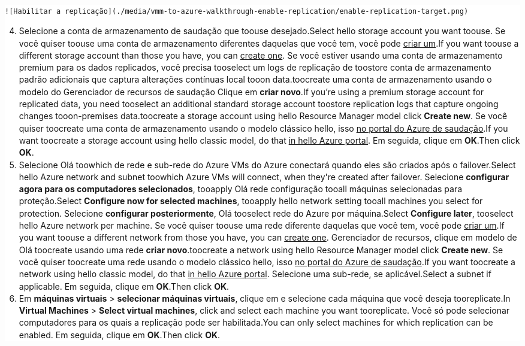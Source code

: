     ![Habilitar a replicação](./media/vmm-to-azure-walkthrough-enable-replication/enable-replication-target.png)
4. <span data-ttu-id="b687e-124">Selecione a conta de armazenamento de saudação que toouse desejado.</span><span class="sxs-lookup"><span data-stu-id="b687e-124">Select hello storage account you want toouse.</span></span> <span data-ttu-id="b687e-125">Se você quiser toouse uma conta de armazenamento diferentes daquelas que você tem, você pode [criar um](#set-up-an-azure-storage-account).</span><span class="sxs-lookup"><span data-stu-id="b687e-125">If you want toouse a different storage account than those you have, you can [create one](#set-up-an-azure-storage-account).</span></span> <span data-ttu-id="b687e-126">Se você estiver usando uma conta de armazenamento premium para os dados replicados, você precisa tooselect um logs de replicação de toostore conta de armazenamento padrão adicionais que captura alterações contínuas local tooon data.toocreate uma conta de armazenamento usando o modelo do Gerenciador de recursos de saudação Clique em **criar novo**.</span><span class="sxs-lookup"><span data-stu-id="b687e-126">If you’re using a premium storage account for replicated data, you need tooselect  an additional standard storage account toostore replication logs that capture ongoing changes tooon-premises data.toocreate a storage account using hello Resource Manager model click **Create new**.</span></span> <span data-ttu-id="b687e-127">Se você quiser toocreate uma conta de armazenamento usando o modelo clássico hello, isso [no portal do Azure de saudação](../storage/common/storage-create-storage-account.md).</span><span class="sxs-lookup"><span data-stu-id="b687e-127">If you want toocreate a storage account using hello classic model, do that [in hello Azure portal](../storage/common/storage-create-storage-account.md).</span></span> <span data-ttu-id="b687e-128">Em seguida, clique em **OK**.</span><span class="sxs-lookup"><span data-stu-id="b687e-128">Then click **OK**.</span></span>
5. <span data-ttu-id="b687e-129">Selecione Olá toowhich de rede e sub-rede do Azure VMs do Azure conectará quando eles são criados após o failover.</span><span class="sxs-lookup"><span data-stu-id="b687e-129">Select hello Azure network and subnet toowhich Azure VMs will connect, when they're created after failover.</span></span> <span data-ttu-id="b687e-130">Selecione **configurar agora para os computadores selecionados**, tooapply Olá rede configuração tooall máquinas selecionadas para proteção.</span><span class="sxs-lookup"><span data-stu-id="b687e-130">Select **Configure now for selected machines**, tooapply hello network setting tooall machines you select for protection.</span></span> <span data-ttu-id="b687e-131">Selecione **configurar posteriormente**, Olá tooselect rede do Azure por máquina.</span><span class="sxs-lookup"><span data-stu-id="b687e-131">Select **Configure later**, tooselect hello Azure network per machine.</span></span> <span data-ttu-id="b687e-132">Se você quiser toouse uma rede diferente daquelas que você tem, você pode [criar um](#set-up-an-azure-network).</span><span class="sxs-lookup"><span data-stu-id="b687e-132">If you want toouse a different network from those you have, you can [create one](#set-up-an-azure-network).</span></span> <span data-ttu-id="b687e-133">Gerenciador de recursos, clique em modelo de Olá toocreate usando uma rede **criar novo**.</span><span class="sxs-lookup"><span data-stu-id="b687e-133">toocreate a network using hello Resource Manager model click **Create new**.</span></span> <span data-ttu-id="b687e-134">Se você quiser toocreate uma rede usando o modelo clássico hello, isso [no portal do Azure de saudação](../virtual-network/virtual-networks-create-vnet-classic-pportal.md).</span><span class="sxs-lookup"><span data-stu-id="b687e-134">If you want toocreate a network using hello classic model, do that [in hello Azure portal](../virtual-network/virtual-networks-create-vnet-classic-pportal.md).</span></span> <span data-ttu-id="b687e-135">Selecione uma sub-rede, se aplicável.</span><span class="sxs-lookup"><span data-stu-id="b687e-135">Select a subnet if applicable.</span></span> <span data-ttu-id="b687e-136">Em seguida, clique em **OK**.</span><span class="sxs-lookup"><span data-stu-id="b687e-136">Then click **OK**.</span></span>
6. <span data-ttu-id="b687e-137">Em **máquinas virtuais** > **selecionar máquinas virtuais**, clique em e selecione cada máquina que você deseja tooreplicate.</span><span class="sxs-lookup"><span data-stu-id="b687e-137">In **Virtual Machines** > **Select virtual machines**, click and select each machine you want tooreplicate.</span></span> <span data-ttu-id="b687e-138">Você só pode selecionar computadores para os quais a replicação pode ser habilitada.</span><span class="sxs-lookup"><span data-stu-id="b687e-138">You can only select machines for which replication can be enabled.</span></span> <span data-ttu-id="b687e-139">Em seguida, clique em **OK**.</span><span class="sxs-lookup"><span data-stu-id="b687e-139">Then click **OK**.</span></span>
